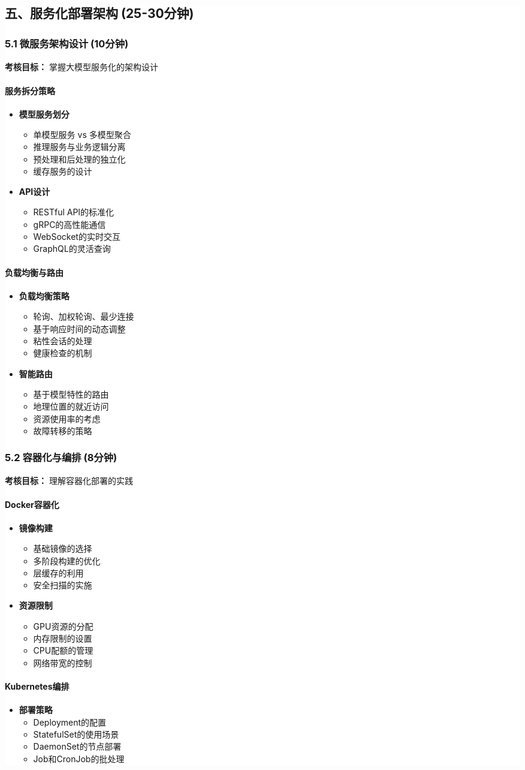 ## 五、服务化部署架构 (25-30分钟)

### 5.1 微服务架构设计 (10分钟)
**考核目标：** 掌握大模型服务化的架构设计

#### 服务拆分策略
- **模型服务划分**
  - 单模型服务 vs 多模型聚合
  - 推理服务与业务逻辑分离
  - 预处理和后处理的独立化
  - 缓存服务的设计

- **API设计**
  - RESTful API的标准化
  - gRPC的高性能通信
  - WebSocket的实时交互
  - GraphQL的灵活查询

#### 负载均衡与路由
- **负载均衡策略**
  - 轮询、加权轮询、最少连接
  - 基于响应时间的动态调整
  - 粘性会话的处理
  - 健康检查的机制

- **智能路由**
  - 基于模型特性的路由
  - 地理位置的就近访问
  - 资源使用率的考虑
  - 故障转移的策略

### 5.2 容器化与编排 (8分钟)
**考核目标：** 理解容器化部署的实践

#### Docker容器化
- **镜像构建**
  - 基础镜像的选择
  - 多阶段构建的优化
  - 层缓存的利用
  - 安全扫描的实施

- **资源限制**
  - GPU资源的分配
  - 内存限制的设置
  - CPU配额的管理
  - 网络带宽的控制

#### Kubernetes编排
- **部署策略**
  - Deployment的配置
  - StatefulSet的使用场景
  - DaemonSet的节点部署
  - Job和CronJob的批处理

